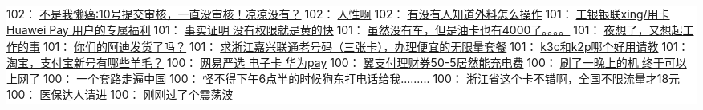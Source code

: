 102： [不是我懒癌:10号提交审核，一直没审核！凉凉没有？](http://www.zuanke8.com/thread-5221992-1-1.html)
102： [人性啊](http://www.zuanke8.com/thread-5221548-1-1.html)
102： [有没有人知道外料怎么操作](http://www.zuanke8.com/thread-5222552-1-1.html)
101： [工银银联xing/用卡Huawei Pay 用户的专属福利](http://www.zuanke8.com/thread-5221037-1-1.html)
101： [事实证明 没有权限就是黄的快](http://www.zuanke8.com/thread-5221035-1-1.html)
101： [虽然没有车，但是油卡也有4000了。。。。](http://www.zuanke8.com/thread-5221293-1-1.html)
101： [夜想了，又想起工作的事](http://www.zuanke8.com/thread-5220832-1-1.html)
101： [你们的阿迪发货了吗？](http://www.zuanke8.com/thread-5222162-1-1.html)
101： [求浙江嘉兴联通老号码（三张卡），办理便宜的无限量套餐](http://www.zuanke8.com/thread-5222413-1-1.html)
101： [k3c和k2p哪个好用请教](http://www.zuanke8.com/thread-5222379-1-1.html)
101： [淘宝，支付宝新号有哪些羊毛？](http://www.zuanke8.com/thread-5222449-1-1.html)
100： [网易严选 电子卡 华为pay](http://www.zuanke8.com/thread-5221234-1-1.html)
100： [翼支付理财券50-5居然能充电费](http://www.zuanke8.com/thread-5221453-1-1.html)
100： [刷了一晚上的机 终于可以上网了](http://www.zuanke8.com/thread-5220827-1-1.html)
100： [一个套路走遍中国](http://www.zuanke8.com/thread-5221113-1-1.html)
100： [怪不得下午6点半的时候狗东打电话给我.........](http://www.zuanke8.com/thread-5220588-1-1.html)
100： [浙江省这个卡不错啊，全国不限流量才18元](http://www.zuanke8.com/thread-5221044-1-1.html)
100： [医保达人请进](http://www.zuanke8.com/thread-5222347-1-1.html)
100： [刚刚过了个震荡波](http://www.zuanke8.com/thread-5222151-1-1.html)
